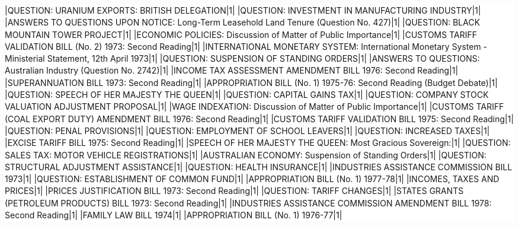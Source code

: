 |QUESTION: URANIUM EXPORTS: BRITISH DELEGATION|1|
|QUESTION: INVESTMENT IN MANUFACTURING INDUSTRY|1|
|ANSWERS TO QUESTIONS UPON NOTICE: Long-Term Leasehold Land Tenure (Question No. 427)|1|
|QUESTION: BLACK MOUNTAIN TOWER PROJECT|1|
|ECONOMIC POLICIES: Discussion of Matter of Public Importance|1|
|CUSTOMS TARIFF VALIDATION BILL (No. 2) 1973: Second Reading|1|
|INTERNATIONAL MONETARY SYSTEM: International Monetary System - Ministerial Statement, 12th April 1973|1|
|QUESTION: SUSPENSION OF STANDING ORDERS|1|
|ANSWERS TO QUESTIONS: Australian Industry (Question No. 2742)|1|
|INCOME TAX ASSESSMENT AMENDMENT BILL 1976: Second Reading|1|
|SUPERANNUATION BILL 1973: Second Reading|1|
|APPROPRIATION BILL (No. 1) 1975-76: Second Reading (Budget Debate)|1|
|QUESTION: SPEECH OF HER MAJESTY THE QUEEN|1|
|QUESTION: CAPITAL GAINS TAX|1|
|QUESTION: COMPANY STOCK VALUATION ADJUSTMENT PROPOSAL|1|
|WAGE INDEXATION: Discussion of Matter of Public Importance|1|
|CUSTOMS TARIFF (COAL EXPORT DUTY) AMENDMENT BILL 1976: Second Reading|1|
|CUSTOMS TARIFF VALIDATION BILL 1975: Second Reading|1|
|QUESTION: PENAL PROVISIONS|1|
|QUESTION: EMPLOYMENT OF SCHOOL LEAVERS|1|
|QUESTION: INCREASED TAXES|1|
|EXCISE TARIFF BILL 1975: Second Reading|1|
|SPEECH OF HER MAJESTY THE QUEEN: Most Gracious Sovereign:|1|
|QUESTION: SALES TAX: MOTOR VEHICLE REGISTRATIONS|1|
|AUSTRALIAN ECONOMY: Suspension of Standing Orders|1|
|QUESTION: STRUCTURAL ADJUSTMENT ASSISTANCE|1|
|QUESTION: HEALTH INSURANCE|1|
|INDUSTRIES ASSISTANCE  COMMISSION BILL 1973|1|
|QUESTION: ESTABLISHMENT OF COMMON FUND|1|
|APPROPRIATION BILL (No. 1) 1977-78|1|
|INCOMES, TAXES AND PRICES|1|
|PRICES JUSTIFICATION BILL 1973: Second Reading|1|
|QUESTION: TARIFF CHANGES|1|
|STATES GRANTS (PETROLEUM PRODUCTS) BILL 1973: Second Reading|1|
|INDUSTRIES ASSISTANCE COMMISSION AMENDMENT BILL 1978: Second Reading|1|
|FAMILY LAW BILL 1974|1|
|APPROPRIATION BILL (No. 1) 1976-77|1|